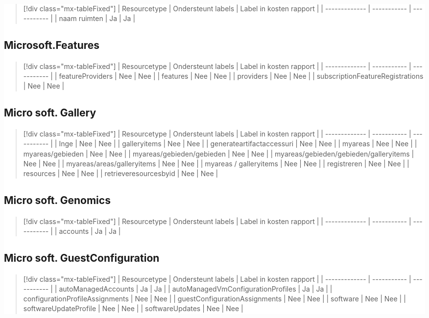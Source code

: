 > [!div class="mx-tableFixed"]
> | Resourcetype | Ondersteunt labels | Label in kosten rapport |
> | ------------- | ----------- | ----------- |
> | naam ruimten | Ja | Ja |

## <a name="microsoftfeatures"></a>Microsoft.Features

> [!div class="mx-tableFixed"]
> | Resourcetype | Ondersteunt labels | Label in kosten rapport |
> | ------------- | ----------- | ----------- |
> | featureProviders | Nee | Nee |
> | features | Nee | Nee |
> | providers | Nee | Nee |
> | subscriptionFeatureRegistrations | Nee | Nee |

## <a name="microsoftgallery"></a>Micro soft. Gallery

> [!div class="mx-tableFixed"]
> | Resourcetype | Ondersteunt labels | Label in kosten rapport |
> | ------------- | ----------- | ----------- |
> | Inge | Nee | Nee |
> | galleryitems | Nee | Nee |
> | generateartifactaccessuri | Nee | Nee |
> | myareas | Nee | Nee |
> | myareas/gebieden | Nee | Nee |
> | myareas/gebieden/gebieden | Nee | Nee |
> | myareas/gebieden/gebieden/galleryitems | Nee | Nee |
> | myareas/areas/galleryitems | Nee | Nee |
> | myareas / galleryitems | Nee | Nee |
> | registreren | Nee | Nee |
> | resources | Nee | Nee |
> | retrieveresourcesbyid | Nee | Nee |

## <a name="microsoftgenomics"></a>Micro soft. Genomics

> [!div class="mx-tableFixed"]
> | Resourcetype | Ondersteunt labels | Label in kosten rapport |
> | ------------- | ----------- | ----------- |
> | accounts | Ja | Ja |

## <a name="microsoftguestconfiguration"></a>Micro soft. GuestConfiguration

> [!div class="mx-tableFixed"]
> | Resourcetype | Ondersteunt labels | Label in kosten rapport |
> | ------------- | ----------- | ----------- |
> | autoManagedAccounts | Ja | Ja |
> | autoManagedVmConfigurationProfiles | Ja | Ja |
> | configurationProfileAssignments | Nee | Nee |
> | guestConfigurationAssignments | Nee | Nee |
> | software | Nee | Nee |
> | softwareUpdateProfile | Nee | Nee |
> | softwareUpdates | Nee | Nee |
